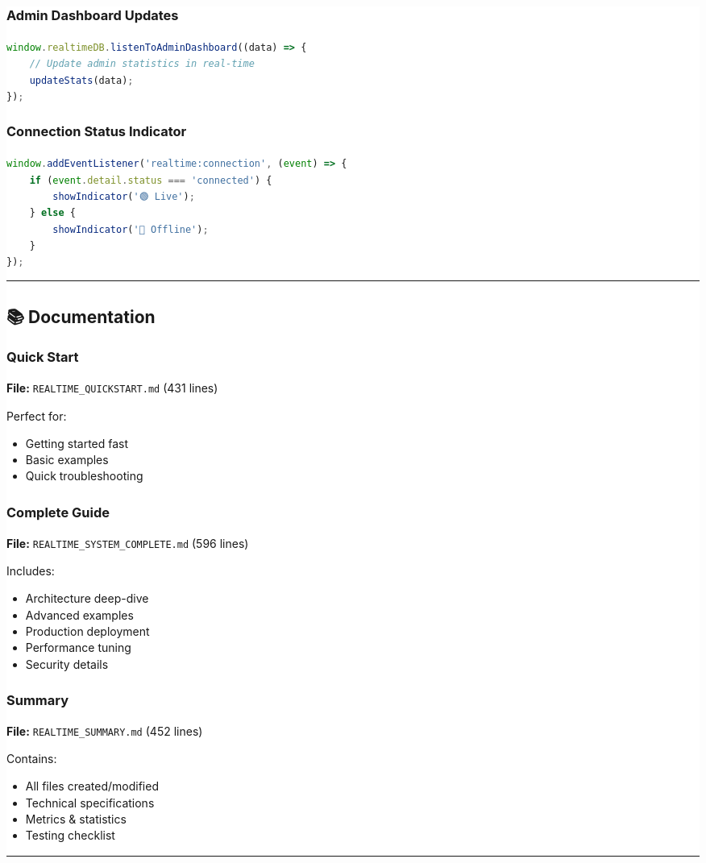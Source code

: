 ### Admin Dashboard Updates

```javascript
window.realtimeDB.listenToAdminDashboard((data) => {
    // Update admin statistics in real-time
    updateStats(data);
});
```

### Connection Status Indicator

```javascript
window.addEventListener('realtime:connection', (event) => {
    if (event.detail.status === 'connected') {
        showIndicator('🟢 Live');
    } else {
        showIndicator('🔴 Offline');
    }
});
```

---

## 📚 Documentation

### Quick Start
**File:** `REALTIME_QUICKSTART.md` (431 lines)

Perfect for:
- Getting started fast
- Basic examples
- Quick troubleshooting

### Complete Guide
**File:** `REALTIME_SYSTEM_COMPLETE.md` (596 lines)

Includes:
- Architecture deep-dive
- Advanced examples
- Production deployment
- Performance tuning
- Security details

### Summary
**File:** `REALTIME_SUMMARY.md` (452 lines)

Contains:
- All files created/modified
- Technical specifications
- Metrics & statistics
- Testing checklist

---